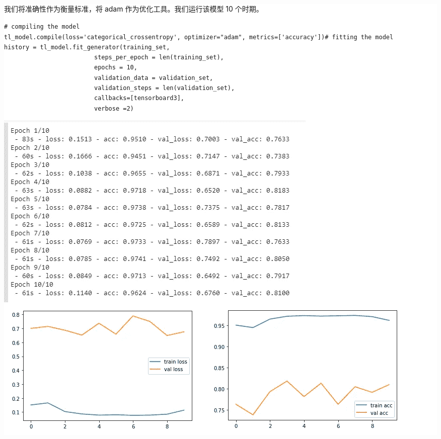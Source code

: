 我们将准确性作为衡量标准，将 adam 作为优化工具。我们运行该模型 10 个时期。

```
# compiling the model
tl_model.compile(loss='categorical_crossentropy', optimizer="adam", metrics=['accuracy'])# fitting the model
history = tl_model.fit_generator(training_set,
                         steps_per_epoch = len(training_set),
                         epochs = 10,
                         validation_data = validation_set,
                         validation_steps = len(validation_set),
                         callbacks=[tensorboard3],
                         verbose =2)
```

![](img/d6a86947e2316f89a30dde6eac7d31c8.png)![](img/be8c5869e59b2c925ff712b2c2ef83c4.png)![](img/fbad7ddaae82e706bd6ae209a44a6e26.png)
